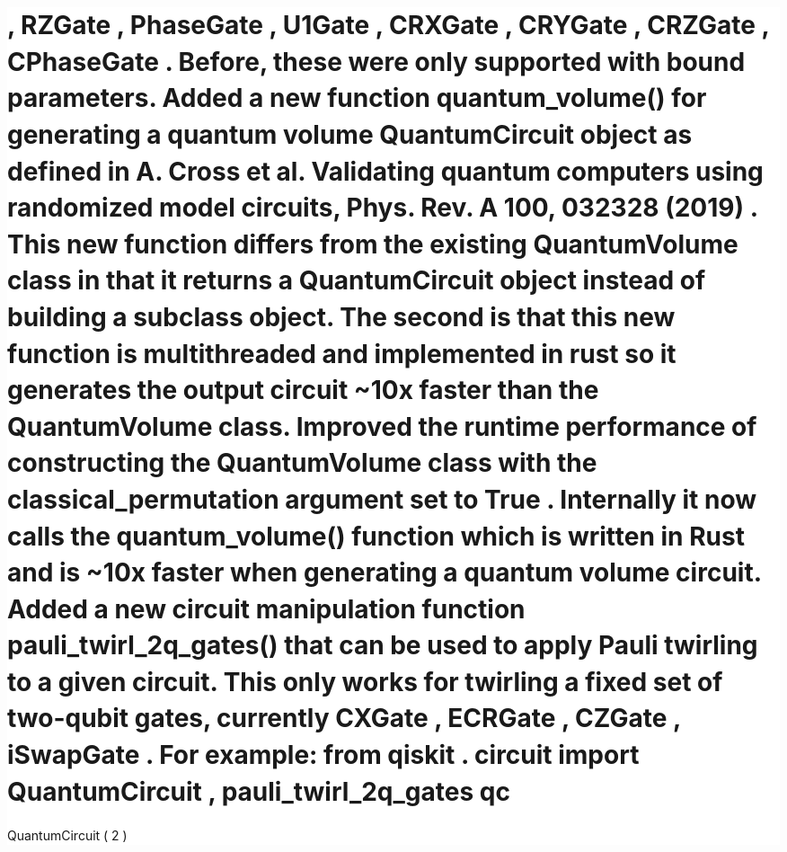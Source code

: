 ,
RZGate
,
PhaseGate
,
U1Gate
,
CRXGate
,
CRYGate
,
CRZGate
,
CPhaseGate
. Before, these were only supported with bound parameters.
Added a new function
quantum_volume()
for generating a quantum volume
QuantumCircuit
object as defined in A. Cross et al. Validating quantum computers using randomized model circuits,
Phys. Rev. A 100, 032328 (2019)
. This new function differs from the existing
QuantumVolume
class in that it returns a
QuantumCircuit
object instead of building a subclass object. The second is that this new function is multithreaded and implemented in rust so it generates the output circuit ~10x faster than the
QuantumVolume
class.
Improved the runtime performance of constructing the
QuantumVolume
class with the
classical_permutation
argument set to
True
. Internally it now calls the
quantum_volume()
function which is written in Rust and is ~10x faster when generating a quantum volume circuit.
Added a new circuit manipulation function
pauli_twirl_2q_gates()
that can be used to apply Pauli twirling to a given circuit. This only works for twirling a fixed set of two-qubit gates, currently
CXGate
,
ECRGate
,
CZGate
,
iSwapGate
. For example:
from
qiskit
.
circuit
import
QuantumCircuit
,
pauli_twirl_2q_gates
qc
=
QuantumCircuit
(
2
)